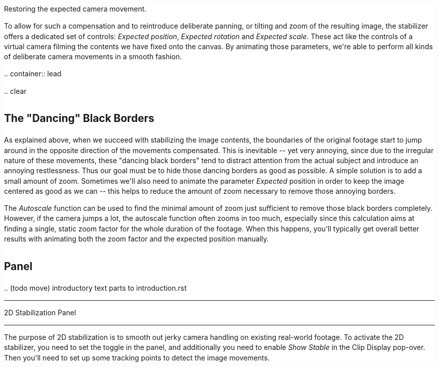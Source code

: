    Restoring the expected camera movement.

To allow for such a compensation and to reintroduce deliberate panning, or tilting and zoom of the resulting image,
the stabilizer offers a dedicated set of controls: *Expected position*, *Expected rotation* and *Expected scale*.
These act like the controls of a virtual camera filming the contents we have fixed onto the canvas.
By animating those parameters, we're able to perform all kinds of deliberate camera movements in a smooth fashion.

.. container:: lead

   .. clear


The "Dancing" Black Borders
---------------------------

As explained above, when we succeed with stabilizing the image contents, the boundaries of the original footage
start to jump around in the opposite direction of the movements compensated. This is inevitable -- yet very annoying,
since due to the irregular nature of these movements, these "dancing black borders" tend to distract attention
from the actual subject and introduce an annoying restlessness. Thus our goal must be to hide those dancing borders
as good as possible. A simple solution is to add a small amount of zoom. Sometimes we'll also need to animate
the parameter *Expected* position in order to keep the image centered as good as we can -- this helps to reduce
the amount of zoom necessary to remove those annoying borders.

The *Autoscale* function can be used to find the minimal amount of zoom just sufficient to remove
those black borders completely. However, if the camera jumps a lot, the autoscale function often zooms in too much,
especially since this calculation aims at finding a single, static zoom factor for the whole duration of the footage.
When this happens, you'll typically get overall better results
with animating both the zoom factor and the expected position manually.


## Panel

.. (todo move) introductory text parts to introduction.rst

**********************
2D Stabilization Panel
**********************

The purpose of 2D stabilization is to smooth out jerky camera handling on existing real-world footage.
To activate the 2D stabilizer, you need to set the toggle in the panel, and additionally you need to enable
*Show Stable* in the Clip Display pop-over.
Then you'll need to set up some tracking points to detect the image movements.
